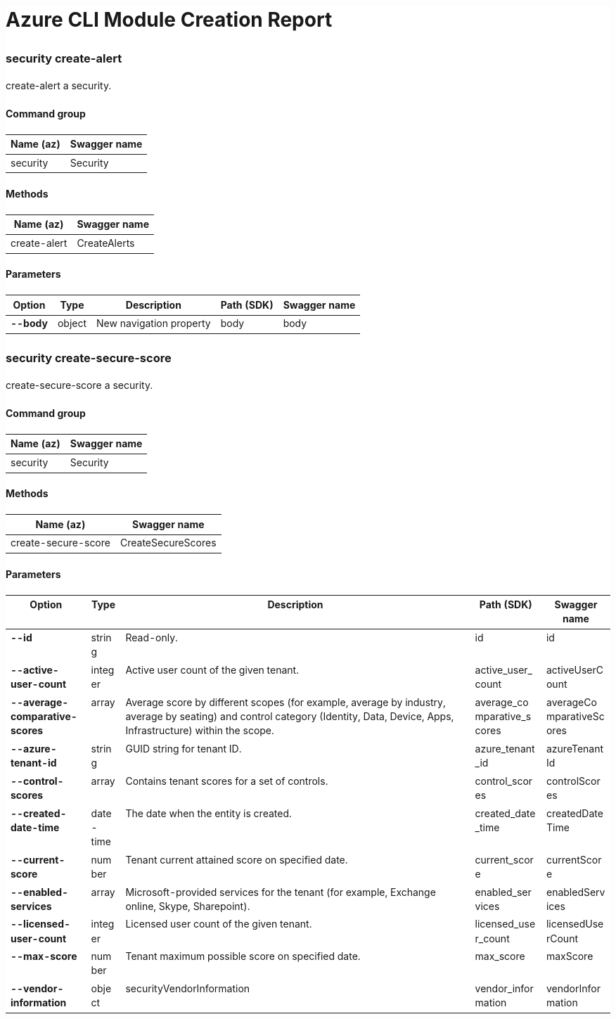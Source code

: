 # Azure CLI Module Creation Report

### security create-alert

create-alert a security.

#### Command group
|Name (az)|Swagger name|
|---------|------------|
|security|Security|

#### Methods
|Name (az)|Swagger name|
|---------|------------|
|create-alert|CreateAlerts|

#### Parameters
|Option|Type|Description|Path (SDK)|Swagger name|
|------|----|-----------|----------|------------|
|**--body**|object|New navigation property|body|body|

### security create-secure-score

create-secure-score a security.

#### Command group
|Name (az)|Swagger name|
|---------|------------|
|security|Security|

#### Methods
|Name (az)|Swagger name|
|---------|------------|
|create-secure-score|CreateSecureScores|

#### Parameters
|Option|Type|Description|Path (SDK)|Swagger name|
|------|----|-----------|----------|------------|
|**--id**|string|Read-only.|id|id|
|**--active-user-count**|integer|Active user count of the given tenant.|active_user_count|activeUserCount|
|**--average-comparative-scores**|array|Average score by different scopes (for example, average by industry, average by seating) and control category (Identity, Data, Device, Apps, Infrastructure) within the scope.|average_comparative_scores|averageComparativeScores|
|**--azure-tenant-id**|string|GUID string for tenant ID.|azure_tenant_id|azureTenantId|
|**--control-scores**|array|Contains tenant scores for a set of controls.|control_scores|controlScores|
|**--created-date-time**|date-time|The date when the entity is created.|created_date_time|createdDateTime|
|**--current-score**|number|Tenant current attained score on specified date.|current_score|currentScore|
|**--enabled-services**|array|Microsoft-provided services for the tenant (for example, Exchange online, Skype, Sharepoint).|enabled_services|enabledServices|
|**--licensed-user-count**|integer|Licensed user count of the given tenant.|licensed_user_count|licensedUserCount|
|**--max-score**|number|Tenant maximum possible score on specified date.|max_score|maxScore|
|**--vendor-information**|object|securityVendorInformation|vendor_information|vendorInformation|
